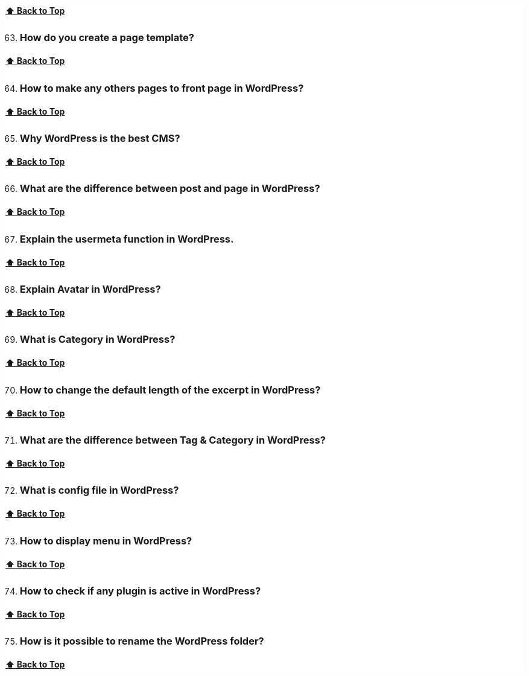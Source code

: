   
   
   **[⬆ Back to Top](#table-of-contents)**
    
63.	### How do you create a page template?


   **[⬆ Back to Top](#table-of-contents)**
    
64.	### How to make any others pages to front page in WordPress?

   
   **[⬆ Back to Top](#table-of-contents)**
    
65.	### Why WordPress is the best CMS?


   **[⬆ Back to Top](#table-of-contents)**
    
66.	### What are the difference between post and page in WordPress?


   **[⬆ Back to Top](#table-of-contents)**
    
67.	### Explain the usermeta function in WordPress.

 

   **[⬆ Back to Top](#table-of-contents)**
    
68.	### Explain Avatar in WordPress?


   **[⬆ Back to Top](#table-of-contents)**
    
69.	### What is Category in WordPress?


   **[⬆ Back to Top](#table-of-contents)**
    
70.	### How to change the default length of the excerpt in WordPress?

   

   **[⬆ Back to Top](#table-of-contents)**
    
71.	### What are the difference between Tag & Category in WordPress?


  
   **[⬆ Back to Top](#table-of-contents)**
    
72.	### What is config file in WordPress?


   **[⬆ Back to Top](#table-of-contents)**
    
73.	### How to display menu in WordPress?


   **[⬆ Back to Top](#table-of-contents)**
    
74.	### How to check if any plugin is active in WordPress?

    
   **[⬆ Back to Top](#table-of-contents)**
    
75.	### How is it possible to rename the WordPress folder?


   **[⬆ Back to Top](#table-of-contents)**
    